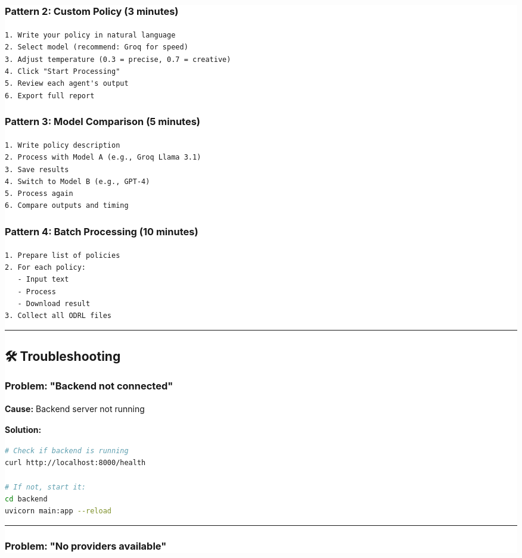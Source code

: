 ### Pattern 2: **Custom Policy (3 minutes)**
```
1. Write your policy in natural language
2. Select model (recommend: Groq for speed)
3. Adjust temperature (0.3 = precise, 0.7 = creative)
4. Click "Start Processing"
5. Review each agent's output
6. Export full report
```

### Pattern 3: **Model Comparison (5 minutes)**
```
1. Write policy description
2. Process with Model A (e.g., Groq Llama 3.1)
3. Save results
4. Switch to Model B (e.g., GPT-4)
5. Process again
6. Compare outputs and timing
```

### Pattern 4: **Batch Processing (10 minutes)**
```
1. Prepare list of policies
2. For each policy:
   - Input text
   - Process
   - Download result
3. Collect all ODRL files
```

---

## 🛠️ Troubleshooting

### Problem: "Backend not connected"

**Cause:** Backend server not running

**Solution:**
```bash
# Check if backend is running
curl http://localhost:8000/health

# If not, start it:
cd backend
uvicorn main:app --reload
```

---

### Problem: "No providers available"
